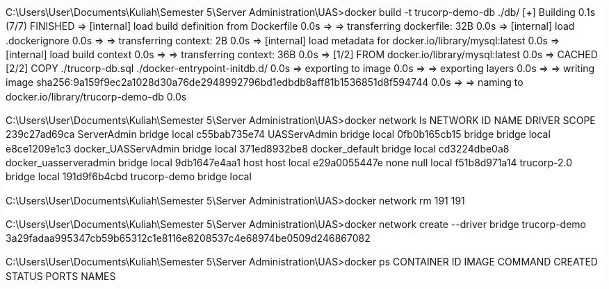 C:\Users\User\Documents\Kuliah\Semester 5\Server Administration\UAS>docker build -t trucorp-demo-db ./db/
[+] Building 0.1s (7/7) FINISHED
 => [internal] load build definition from Dockerfile                                                                            0.0s
 => => transferring dockerfile: 32B                                                                                             0.0s
 => [internal] load .dockerignore                                                                                               0.0s
 => => transferring context: 2B                                                                                                 0.0s
 => [internal] load metadata for docker.io/library/mysql:latest                                                                 0.0s
 => [internal] load build context                                                                                               0.0s
 => => transferring context: 36B                                                                                                0.0s
 => [1/2] FROM docker.io/library/mysql:latest                                                                                   0.0s
 => CACHED [2/2] COPY ./trucorp-db.sql ./docker-entrypoint-initdb.d/                                                            0.0s
 => exporting to image                                                                                                          0.0s
 => => exporting layers                                                                                                         0.0s
 => => writing image sha256:9a159f9ec2a1028d30a76de2948992796bd1edbdb8aff81b1536851d8f594744                                    0.0s
 => => naming to docker.io/library/trucorp-demo-db                                                                              0.0s

C:\Users\User\Documents\Kuliah\Semester 5\Server Administration\UAS>docker network ls
NETWORK ID     NAME                    DRIVER    SCOPE
239c27ad69ca   ServerAdmin             bridge    local
c55bab735e74   UASServAdmin            bridge    local
0fb0b165cb15   bridge                  bridge    local
e8ce1209e1c3   docker_UASServAdmin     bridge    local
371ed8932be8   docker_default          bridge    local
cd3224dbe0a8   docker_uasserveradmin   bridge    local
9db1647e4aa1   host                    host      local
e29a0055447e   none                    null      local
f51b8d971a14   trucorp-2.0             bridge    local
191d9f6b4cbd   trucorp-demo            bridge    local

C:\Users\User\Documents\Kuliah\Semester 5\Server Administration\UAS>docker network rm 191
191

C:\Users\User\Documents\Kuliah\Semester 5\Server Administration\UAS>docker network create --driver bridge trucorp-demo
3a29fadaa995347cb59b65312c1e8116e8208537c4e68974be0509d246867082

C:\Users\User\Documents\Kuliah\Semester 5\Server Administration\UAS>docker ps
CONTAINER ID   IMAGE     COMMAND   CREATED   STATUS    PORTS     NAMES
